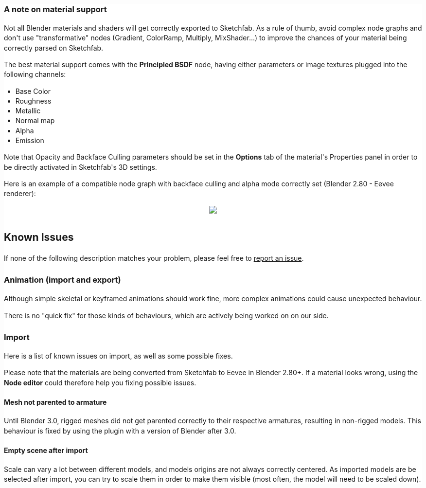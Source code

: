### A note on material support

Not all Blender materials and shaders will get correctly exported to Sketchfab. As a rule of thumb, avoid complex node graphs and don't use "transformative" nodes (Gradient, ColorRamp, Multiply, MixShader...) to improve the chances of your material being correctly parsed on Sketchfab.

The best material support comes with the **Principled BSDF** node, having either parameters or image textures plugged into the following channels:

* Base Color
* Roughness
* Metallic
* Normal map
* Alpha
* Emission

Note that Opacity and Backface Culling parameters should be set in the **Options** tab of the material's Properties panel in order to be directly activated in Sketchfab's 3D settings. 

Here is an example of a compatible node graph with backface culling and alpha mode correctly set (Blender 2.80 - Eevee renderer):

<p align="center"><img style="max-width:100%" src="https://user-images.githubusercontent.com/52042414/64164529-b4070380-ce43-11e9-8602-995b083ac722.jpg"></p>


## Known Issues

If none of the following description matches your problem, please feel free to [report an issue](#report-an-issue).

### Animation (import and export)

Although simple skeletal or keyframed animations should work fine, more complex animations could cause unexpected behaviour.

There is no "quick fix" for those kinds of behaviours, which are actively being worked on on our side.

### Import

Here is a list of known issues on import, as well as some possible fixes. 

Please note that the materials are being converted from Sketchfab to Eevee in Blender 2.80+. If a material looks wrong, using the **Node editor** could therefore help you fixing possible issues.

#### Mesh not parented to armature

Until Blender 3.0, rigged meshes did not get parented correctly to their respective armatures, resulting in non-rigged models. This behaviour is fixed by using the plugin with a version of Blender after 3.0.

#### Empty scene after import

Scale can vary a lot between different models, and models origins are not always correctly centered. As imported models are be selected after import, you can try to scale them in order to make them visible (most often, the model will need to be scaled down).
